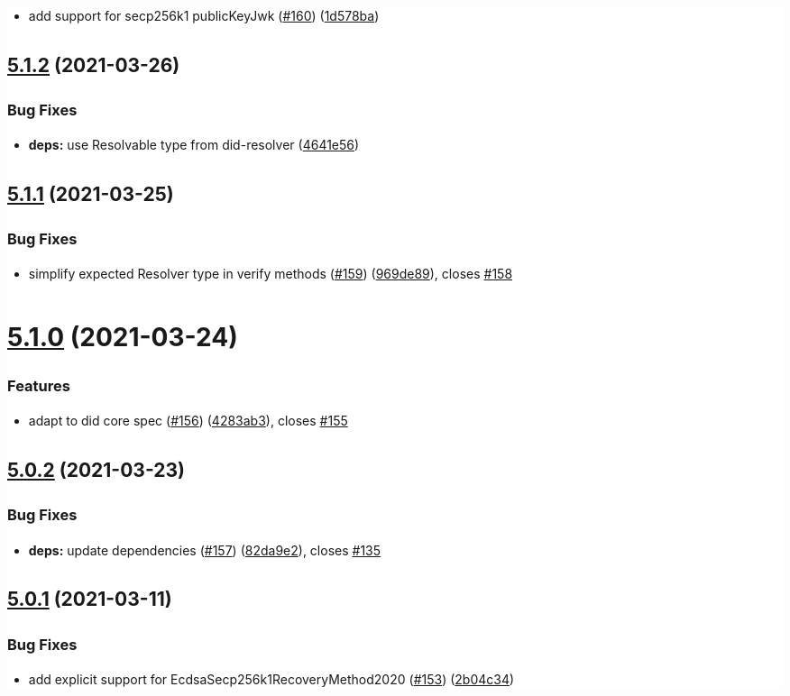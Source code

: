 * add support for secp256k1 publicKeyJwk ([#160](https://github.com/decentralized-identity/did-jwt/issues/160)) ([1d578ba](https://github.com/decentralized-identity/did-jwt/commit/1d578ba9ab6afc48c9b7449ce3e495cd7a4d8449))

## [5.1.2](https://github.com/decentralized-identity/did-jwt/compare/5.1.1...5.1.2) (2021-03-26)


### Bug Fixes

* **deps:** use Resolvable type from did-resolver ([4641e56](https://github.com/decentralized-identity/did-jwt/commit/4641e56ba58c362ad63a68846d152c0dbf708682))

## [5.1.1](https://github.com/decentralized-identity/did-jwt/compare/5.1.0...5.1.1) (2021-03-25)


### Bug Fixes

* simplify expected Resolver type in verify methods ([#159](https://github.com/decentralized-identity/did-jwt/issues/159)) ([969de89](https://github.com/decentralized-identity/did-jwt/commit/969de8942c95ed8e82d092685ac3586c18c19d25)), closes [#158](https://github.com/decentralized-identity/did-jwt/issues/158)

# [5.1.0](https://github.com/decentralized-identity/did-jwt/compare/5.0.2...5.1.0) (2021-03-24)


### Features

* adapt to did core spec ([#156](https://github.com/decentralized-identity/did-jwt/issues/156)) ([4283ab3](https://github.com/decentralized-identity/did-jwt/commit/4283ab39ce33fddfb13be09df99db0f0cd0cd988)), closes [#155](https://github.com/decentralized-identity/did-jwt/issues/155)

## [5.0.2](https://github.com/decentralized-identity/did-jwt/compare/5.0.1...5.0.2) (2021-03-23)


### Bug Fixes

* **deps:** update dependencies ([#157](https://github.com/decentralized-identity/did-jwt/issues/157)) ([82da9e2](https://github.com/decentralized-identity/did-jwt/commit/82da9e2248f3861097e72edf519db5337d2aa3ad)), closes [#135](https://github.com/decentralized-identity/did-jwt/issues/135)

## [5.0.1](https://github.com/decentralized-identity/did-jwt/compare/5.0.0...5.0.1) (2021-03-11)


### Bug Fixes

* add explicit support for EcdsaSecp256k1RecoveryMethod2020 ([#153](https://github.com/decentralized-identity/did-jwt/issues/153)) ([2b04c34](https://github.com/decentralized-identity/did-jwt/commit/2b04c347b1115e2de22c604093521a04d44c2629))
